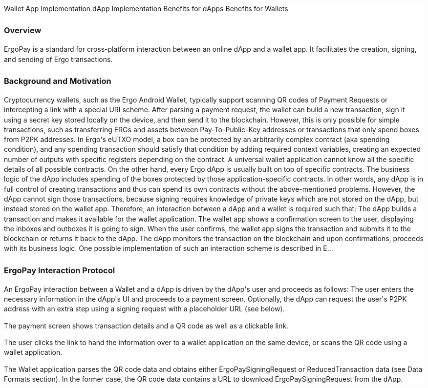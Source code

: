 
Wallet App Implementation
dApp Implementation
Benefits for dApps
Benefits for Wallets

### Overview
ErgoPay is a standard for cross-platform interaction between an online dApp and a wallet app. It facilitates the creation, signing, and sending of Ergo transactions.

### Background and Motivation
Cryptocurrency wallets, such as the Ergo Android Wallet, typically support scanning QR codes of Payment Requests or intercepting a link with a special URI scheme. After parsing a payment request, the wallet can build a new transaction, sign it using a secret key stored locally on the device, and then send it to the blockchain.
However, this is only possible for simple transactions, such as transferring ERGs and assets between Pay-To-Public-Key addresses or transactions that only spend boxes from P2PK addresses.
In Ergo's eUTXO model, a box can be protected by an arbitrarily complex contract (aka spending condition), and any spending transaction should satisfy that condition by adding required context variables, creating an expected number of outputs with specific registers depending on the contract. A universal wallet application cannot know all the specific details of all possible contracts.
On the other hand, every Ergo dApp is usually built on top of specific contracts. The business logic of the dApp includes spending of the boxes protected by those application-specific contracts. In other words, any dApp is in full control of creating transactions and thus can spend its own contracts without the above-mentioned problems. However, the dApp cannot sign those transactions, because signing requires knowledge of private keys which are not stored on the dApp, but instead stored on the wallet app.
Therefore, an interaction between a dApp and a wallet is required such that:
The dApp builds a transaction and makes it available for the wallet application.
The wallet app shows a confirmation screen to the user, displaying the inboxes and outboxes it is going to sign.
When the user confirms, the wallet app signs the transaction and submits it to the blockchain or returns it back to the dApp.
The dApp monitors the transaction on the blockchain and upon confirmations, proceeds with its business logic.
One possible implementation of such an interaction scheme is described in E...

### ErgoPay Interaction Protocol
An ErgoPay interaction between a Wallet and a dApp is driven by the dApp's user and proceeds as follows:
The user enters the necessary information in the dApp's UI and proceeds to a payment screen. Optionally, the dApp can request the user's P2PK address with an extra step using a signing request with a placeholder URL (see below).


The payment screen shows transaction details and a QR code as well as a clickable link.


The user clicks the link to hand the information over to a wallet application on the same device, or scans the QR code using a wallet application.


The Wallet application parses the QR code data and obtains either ErgoPaySigningRequest or ReducedTransaction data (see Data Formats section). In the former case, the QR code data contains a URL to download ErgoPaySigningRequest from the dApp.
